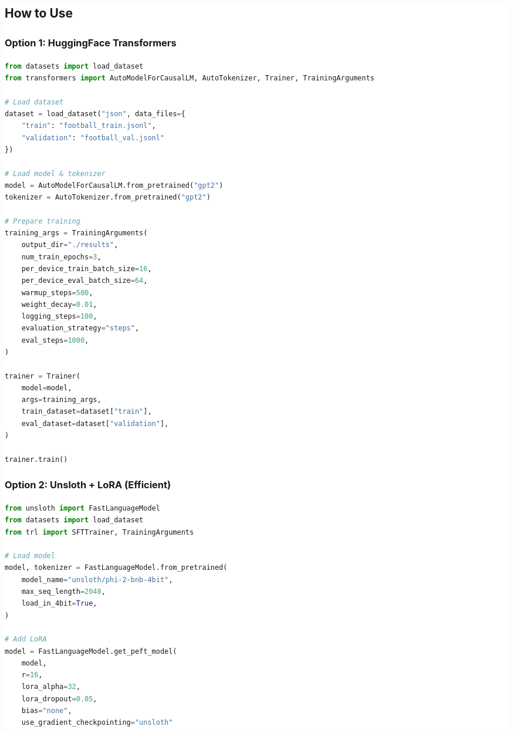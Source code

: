 
## How to Use

### Option 1: HuggingFace Transformers

```python
from datasets import load_dataset
from transformers import AutoModelForCausalLM, AutoTokenizer, Trainer, TrainingArguments

# Load dataset
dataset = load_dataset("json", data_files={
    "train": "football_train.jsonl",
    "validation": "football_val.jsonl"
})

# Load model & tokenizer
model = AutoModelForCausalLM.from_pretrained("gpt2")
tokenizer = AutoTokenizer.from_pretrained("gpt2")

# Prepare training
training_args = TrainingArguments(
    output_dir="./results",
    num_train_epochs=3,
    per_device_train_batch_size=16,
    per_device_eval_batch_size=64,
    warmup_steps=500,
    weight_decay=0.01,
    logging_steps=100,
    evaluation_strategy="steps",
    eval_steps=1000,
)

trainer = Trainer(
    model=model,
    args=training_args,
    train_dataset=dataset["train"],
    eval_dataset=dataset["validation"],
)

trainer.train()
```

### Option 2: Unsloth + LoRA (Efficient)

```python
from unsloth import FastLanguageModel
from datasets import load_dataset
from trl import SFTTrainer, TrainingArguments

# Load model
model, tokenizer = FastLanguageModel.from_pretrained(
    model_name="unsloth/phi-2-bnb-4bit",
    max_seq_length=2048,
    load_in_4bit=True,
)

# Add LoRA
model = FastLanguageModel.get_peft_model(
    model,
    r=16,
    lora_alpha=32,
    lora_dropout=0.05,
    bias="none",
    use_gradient_checkpointing="unsloth"
```